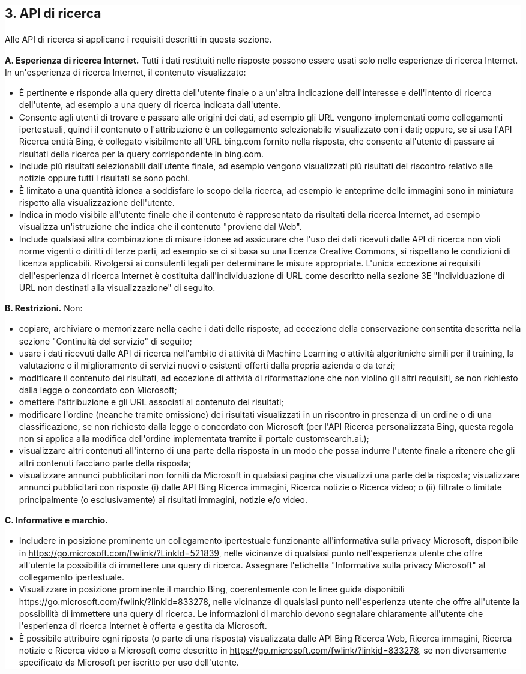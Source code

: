 
## <a name="3-search-apis"></a>3. API di ricerca

Alle API di ricerca si applicano i requisiti descritti in questa sezione.

**A. Esperienza di ricerca Internet.** Tutti i dati restituiti nelle risposte possono essere usati solo nelle esperienze di ricerca Internet. In un'esperienza di ricerca Internet, il contenuto visualizzato: 
- È pertinente e risponde alla query diretta dell'utente finale o a un'altra indicazione dell'interesse e dell'intento di ricerca dell'utente, ad esempio a una query di ricerca indicata dall'utente. 
- Consente agli utenti di trovare e passare alle origini dei dati, ad esempio gli URL vengono implementati come collegamenti ipertestuali, quindi il contenuto o l'attribuzione è un collegamento selezionabile visualizzato con i dati; oppure, se si usa l'API Ricerca entità Bing, è collegato visibilmente all'URL bing.com fornito nella risposta, che consente all'utente di passare ai risultati della ricerca per la query corrispondente in bing.com.
- Include più risultati selezionabili dall'utente finale, ad esempio vengono visualizzati più risultati del riscontro relativo alle notizie oppure tutti i risultati se sono pochi. 
- È limitato a una quantità idonea a soddisfare lo scopo della ricerca, ad esempio le anteprime delle immagini sono in miniatura rispetto alla visualizzazione dell'utente. 
- Indica in modo visibile all'utente finale che il contenuto è rappresentato da risultati della ricerca Internet, ad esempio visualizza un'istruzione che indica che il contenuto "proviene dal Web".
- Include qualsiasi altra combinazione di misure idonee ad assicurare che l'uso dei dati ricevuti dalle API di ricerca non violi norme vigenti o diritti di terze parti, ad esempio se ci si basa su una licenza Creative Commons, si rispettano le condizioni di licenza applicabili. Rivolgersi ai consulenti legali per determinare le misure appropriate.
L'unica eccezione ai requisiti dell'esperienza di ricerca Internet è costituita dall'individuazione di URL come descritto nella sezione 3E "Individuazione di URL non destinati alla visualizzazione" di seguito. 

**B. Restrizioni.** Non:

- copiare, archiviare o memorizzare nella cache i dati delle risposte, ad eccezione della conservazione consentita descritta nella sezione "Continuità del servizio" di seguito; 
- usare i dati ricevuti dalle API di ricerca nell'ambito di attività di Machine Learning o attività algoritmiche simili per il training, la valutazione o il miglioramento di servizi nuovi o esistenti offerti dalla propria azienda o da terzi;
- modificare il contenuto dei risultati, ad eccezione di attività di riformattazione che non violino gli altri requisiti, se non richiesto dalla legge o concordato con Microsoft; 
- omettere l'attribuzione e gli URL associati al contenuto dei risultati;
- modificare l'ordine (neanche tramite omissione) dei risultati visualizzati in un riscontro in presenza di un ordine o di una classificazione, se non richiesto dalla legge o concordato con Microsoft (per l'API Ricerca personalizzata Bing, questa regola non si applica alla modifica dell'ordine implementata tramite il portale customsearch.ai.);
- visualizzare altri contenuti all'interno di una parte della risposta in un modo che possa indurre l'utente finale a ritenere che gli altri contenuti facciano parte della risposta; 
- visualizzare annunci pubblicitari non forniti da Microsoft in qualsiasi pagina che visualizzi una parte della risposta; visualizzare annunci pubblicitari con risposte (i) dalle API Bing Ricerca immagini, Ricerca notizie o Ricerca video; o (ii) filtrate o limitate principalmente (o esclusivamente) ai risultati immagini, notizie e/o video.

**C. Informative e marchio.** 

- Includere in posizione prominente un collegamento ipertestuale funzionante all'informativa sulla privacy Microsoft, disponibile in https://go.microsoft.com/fwlink/?LinkId=521839, nelle vicinanze di qualsiasi punto nell'esperienza utente che offre all'utente la possibilità di immettere una query di ricerca. Assegnare l'etichetta "Informativa sulla privacy Microsoft" al collegamento ipertestuale.
- Visualizzare in posizione prominente il marchio Bing, coerentemente con le linee guida disponibili https://go.microsoft.com/fwlink/?linkid=833278, nelle vicinanze di qualsiasi punto nell'esperienza utente che offre all'utente la possibilità di immettere una query di ricerca.  Le informazioni di marchio devono segnalare chiaramente all'utente che l'esperienza di ricerca Internet è offerta e gestita da Microsoft.
- È possibile attribuire ogni riposta (o parte di una risposta) visualizzata dalle API Bing Ricerca Web, Ricerca immagini, Ricerca notizie e Ricerca video a Microsoft come descritto in https://go.microsoft.com/fwlink/?linkid=833278, se non diversamente specificato da Microsoft per iscritto per uso dell'utente. 